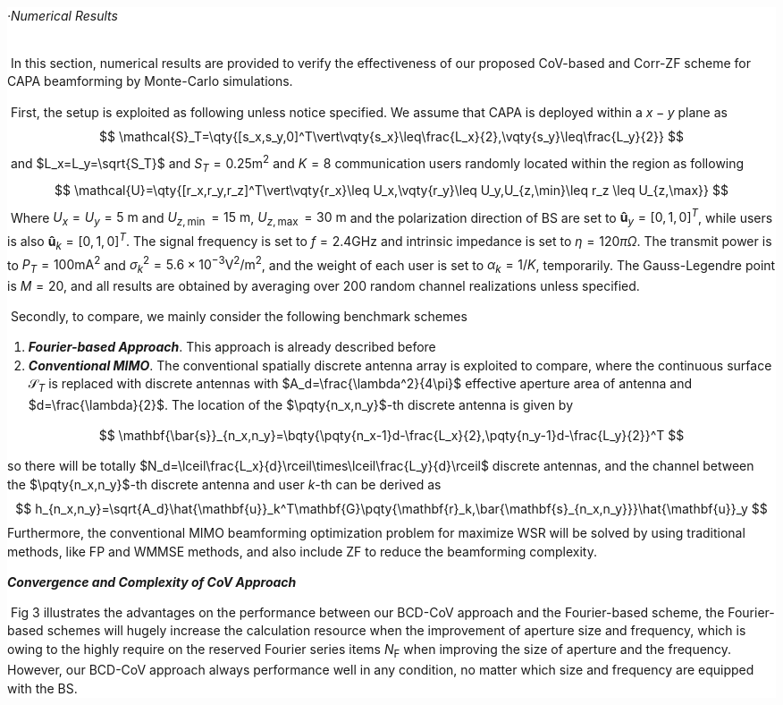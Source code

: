 



###### ·Numerical Results

​	In this section, numerical results are provided to verify the effectiveness of our proposed CoV-based and Corr-ZF scheme for CAPA beamforming by Monte-Carlo simulations. 

​	First, the setup is exploited as following unless notice specified. We assume that CAPA is deployed within a $x-y$ plane as
$$
\mathcal{S}_T=\qty{[s_x,s_y,0]^T\vert\vqty{s_x}\leq\frac{L_x}{2},\vqty{s_y}\leq\frac{L_y}{2}}
$$
​	and $L_x=L_y=\sqrt{S_T}$ and $S_T=0.25\text{m}^2$ and $K=8$ communication users randomly located within the region as following
$$
\mathcal{U}=\qty{[r_x,r_y,r_z]^T\vert\vqty{r_x}\leq U_x,\vqty{r_y}\leq U_y,U_{z,\min}\leq r_z \leq U_{z,\max}}
$$
​	Where $U_x=U_y=5\ \text{m}$ and $U_{z,\min}=15\ \text{m}$, $U_{z,\max}=30\ \text{m}$ and the polarization direction of BS are set to $\mathbf{\hat{u}}_y=[0,1,0]^T$, while users is also $\mathbf{\hat{u}}_k=[0,1,0]^T$. The signal frequency is set to $f=2.4\text{GHz}$ and intrinsic impedance is set to $\eta=120\pi\Omega$. The transmit power is to $P_T=100\text{mA}^2$ and $\sigma_k^2=5.6\times 10^{-3}\text{V}^2/\text{m}^2$, and the weight of each user is set to $\alpha_k=1/K$, temporarily. The Gauss-Legendre point is $M=20$, and all results are obtained by averaging over $200$ random channel realizations unless specified.

​	Secondly, to compare, we mainly consider the following benchmark schemes

1. ***Fourier-based Approach***. This approach is already described before
2. ***Conventional MIMO***. The conventional spatially discrete antenna array is exploited to compare, where the continuous surface $\mathcal{S}_T$ is replaced with discrete antennas with $A_d=\frac{\lambda^2}{4\pi}$ effective aperture area of antenna and $d=\frac{\lambda}{2}$. The location of the $\pqty{n_x,n_y}$-th discrete antenna is given by

$$
\mathbf{\bar{s}}_{n_x,n_y}=\bqty{\pqty{n_x-1}d-\frac{L_x}{2},\pqty{n_y-1}d-\frac{L_y}{2}}^T
$$

so there will be totally $N_d=\lceil\frac{L_x}{d}\rceil\times\lceil\frac{L_y}{d}\rceil$ discrete antennas, and the channel between the $\pqty{n_x,n_y}$-th discrete antenna and user $k$-th can be derived as
$$
h_{n_x,n_y}=\sqrt{A_d}\hat{\mathbf{u}}_k^T\mathbf{G}\pqty{\mathbf{r}_k,\bar{\mathbf{s}_{n_x,n_y}}}\hat{\mathbf{u}}_y
$$
Furthermore, the conventional MIMO beamforming optimization problem for maximize WSR will be solved by using traditional methods, like FP and WMMSE methods, and also include ZF to reduce the beamforming complexity.

***Convergence and Complexity of CoV Approach***

​	Fig 3 illustrates the advantages on the performance between our BCD-CoV approach and the Fourier-based scheme, the Fourier-based schemes will hugely increase the calculation resource when the improvement of aperture size and frequency, which is owing to the highly require on the reserved Fourier series items $N_\text{F}$ when improving the size of aperture and the frequency. However, our BCD-CoV approach always performance well in any condition, no matter which size and frequency are equipped with the BS.
